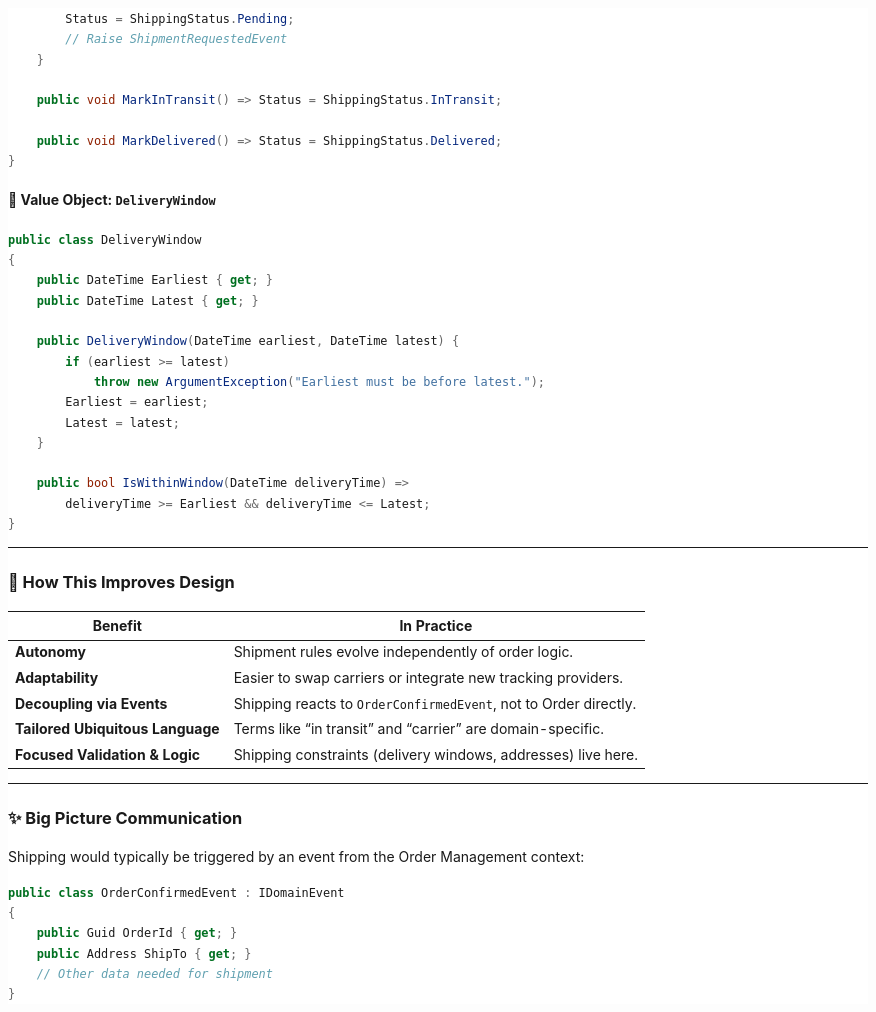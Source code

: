 ```csharp
        Status = ShippingStatus.Pending;
        // Raise ShipmentRequestedEvent
    }

    public void MarkInTransit() => Status = ShippingStatus.InTransit;

    public void MarkDelivered() => Status = ShippingStatus.Delivered;
}
```

#### 📅 Value Object: `DeliveryWindow`

```csharp
public class DeliveryWindow
{
    public DateTime Earliest { get; }
    public DateTime Latest { get; }

    public DeliveryWindow(DateTime earliest, DateTime latest) {
        if (earliest >= latest)
            throw new ArgumentException("Earliest must be before latest.");
        Earliest = earliest;
        Latest = latest;
    }

    public bool IsWithinWindow(DateTime deliveryTime) =>
        deliveryTime >= Earliest && deliveryTime <= Latest;
}
```

---

### 🤖 How This Improves Design

| Benefit                          | In Practice                                                        |
|----------------------------------|---------------------------------------------------------------------|
| **Autonomy**                     | Shipment rules evolve independently of order logic.                |
| **Adaptability**                | Easier to swap carriers or integrate new tracking providers.       |
| **Decoupling via Events**       | Shipping reacts to `OrderConfirmedEvent`, not to Order directly.   |
| **Tailored Ubiquitous Language**| Terms like “in transit” and “carrier” are domain-specific.         |
| **Focused Validation & Logic**  | Shipping constraints (delivery windows, addresses) live here.      |

---

### ✨ Big Picture Communication

Shipping would typically be triggered by an event from the Order Management context:

```csharp
public class OrderConfirmedEvent : IDomainEvent
{
    public Guid OrderId { get; }
    public Address ShipTo { get; }
    // Other data needed for shipment
}
```
